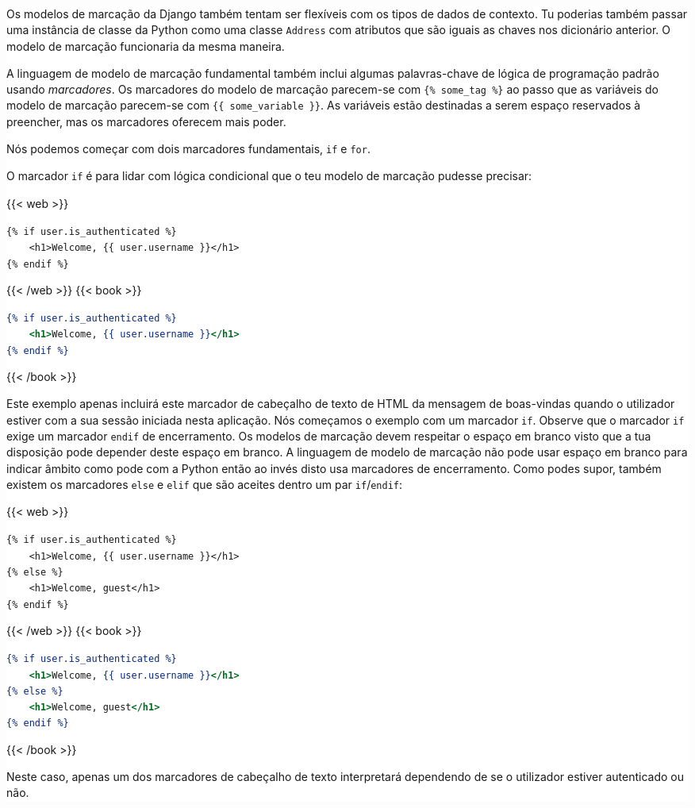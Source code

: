Os modelos de marcação da Django também tentam ser flexíveis com os tipos de dados de contexto. Tu poderias também passar uma instância de classe da Python como uma classe `Address` com atributos que são iguais as chaves nos dicionário anterior. O modelo de marcação funcionaria da mesma maneira.

A linguagem de modelo de marcação fundamental também inclui algumas palavras-chave de lógica de programação padrão usando *marcadores*. Os marcadores do modelo de marcação parecem-se com `{% some_tag %}` ao passo que as variáveis do modelo de marcação parecem-se com `{{ some_variable }}`. As variáveis estão destinadas a serem espaço reservados à preencher, mas os marcadores oferecem mais poder.

Nós podemos começar com dois marcadores fundamentais, `if` e `for`.

O marcador `if` é para lidar com lógica condicional que o teu modelo de marcação pudesse precisar:

{{< web >}}
```django
{% if user.is_authenticated %}
    <h1>Welcome, {{ user.username }}</h1>
{% endif %}
```
{{< /web >}}
{{< book >}}
```djangotemplate
{% if user.is_authenticated %}
    <h1>Welcome, {{ user.username }}</h1>
{% endif %}
```
{{< /book >}}

Este exemplo apenas incluirá este marcador de cabeçalho de texto de HTML da mensagem de boas-vindas quando o utilizador estiver com a sua sessão iniciada nesta aplicação. Nós começamos o exemplo com um marcador `if`. Observe que o marcador `if` exige um marcador `endif` de encerramento. Os modelos de marcação devem respeitar o espaço em branco visto que a tua disposição pode depender deste espaço em branco. A linguagem de modelo de marcação não pode usar espaço em branco para indicar âmbito como pode com a Python então ao invés disto usa marcadores de encerramento. Como podes supor, também existem os marcadores `else` e `elif` que são aceites dentro um par `if`/`endif`:

{{< web >}}
```django
{% if user.is_authenticated %}
    <h1>Welcome, {{ user.username }}</h1>
{% else %}
    <h1>Welcome, guest</h1>
{% endif %}
```
{{< /web >}}
{{< book >}}
```djangotemplate
{% if user.is_authenticated %}
    <h1>Welcome, {{ user.username }}</h1>
{% else %}
    <h1>Welcome, guest</h1>
{% endif %}
```
{{< /book >}}

Neste caso, apenas um dos marcadores de cabeçalho de texto interpretará dependendo de se o utilizador estiver autenticado ou não.
